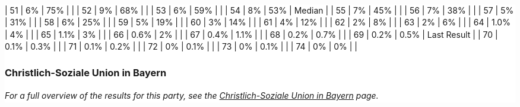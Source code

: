 | 51 | 6% | 75% |  |
| 52 | 9% | 68% |  |
| 53 | 6% | 59% |  |
| 54 | 8% | 53% | Median |
| 55 | 7% | 45% |  |
| 56 | 7% | 38% |  |
| 57 | 5% | 31% |  |
| 58 | 6% | 25% |  |
| 59 | 5% | 19% |  |
| 60 | 3% | 14% |  |
| 61 | 4% | 12% |  |
| 62 | 2% | 8% |  |
| 63 | 2% | 6% |  |
| 64 | 1.0% | 4% |  |
| 65 | 1.1% | 3% |  |
| 66 | 0.6% | 2% |  |
| 67 | 0.4% | 1.1% |  |
| 68 | 0.2% | 0.7% |  |
| 69 | 0.2% | 0.5% | Last Result |
| 70 | 0.1% | 0.3% |  |
| 71 | 0.1% | 0.2% |  |
| 72 | 0% | 0.1% |  |
| 73 | 0% | 0.1% |  |
| 74 | 0% | 0% |  |

### Christlich-Soziale Union in Bayern

*For a full overview of the results for this party, see the [Christlich-Soziale Union in Bayern](party-christlich-sozialeunioninbayern.html) page.*
